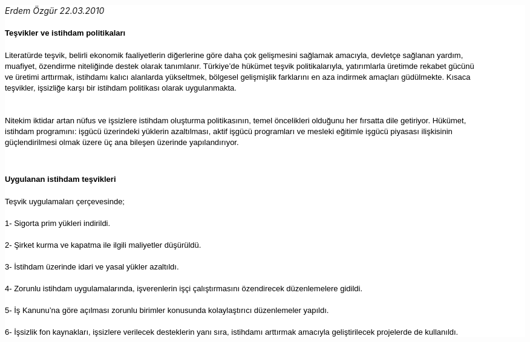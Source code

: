 *Erdem Özgür 22.03.2010*

<div class="yazi"><p class="MsoNormal" style="MARGIN: 0cm 56.3pt 0pt 0cm; LINE-HEIGHT: normal"><b style="mso-bidi-font-weight: normal"><span style="FONT-SIZE: 14pt; COLOR: black; FONT-FAMILY: 'Times New Roman','serif'"><font face="Arial"><font size="2">Teşvikler ve istihdam politikaları<?xml:namespace prefix = o ns = "urn:schemas-microsoft-com:office:office" /><o:p></o:p></font></font></span></b></p>
<p class="MsoNormal" style="MARGIN: 0cm 56.3pt 0pt 0cm; LINE-HEIGHT: normal"><span style="FONT-SIZE: 12pt; COLOR: black; FONT-FAMILY: 'Times New Roman','serif'"><font size="2"></font></span> </p>
<p class="MsoNormal" style="MARGIN: 0cm 56.3pt 0pt 0cm; LINE-HEIGHT: normal"><span style="FONT-SIZE: 12pt; COLOR: black; FONT-FAMILY: 'Times New Roman','serif'"><font face="Arial"><font size="2">Literatürde teşvik, belirli ekonomik faaliyetlerin diğerlerine göre daha çok gelişmesini sağlamak amacıyla, devletçe sağlanan yardım, muafiyet, özendirme niteliğinde destek olarak tanımlanır. Türkiye’de hükümet teşvik politikalarıyla, yatırımlarla üretimde rekabet gücünü ve üretimi arttırmak, istihdamı kalıcı alanlarda yükseltmek, bölgesel gelişmişlik farklarını en aza indirmek amaçları güdülmekte. Kısaca teşvikler, işsizliğe karşı bir istihdam politikası olarak uygulanmakta. <o:p></o:p></font></font></span></p>
<p class="MsoNormal" style="MARGIN: 0cm 56.3pt 0pt 0cm; TEXT-INDENT: 18pt; LINE-HEIGHT: normal"><span style="FONT-SIZE: 12pt; COLOR: black; FONT-FAMILY: 'Times New Roman','serif'"><br/><br/><font face="Arial"><font size="2">Nitekim iktidar <span style="mso-bidi-font-weight: bold; mso-bidi-font-style: italic">artan nüfus ve işsizlere istihdam oluşturma politikasının, temel öncelikleri olduğunu her fırsatta dile getiriyor. Hükümet, i</span>stihdam programını: işgücü üzerindeki yüklerin azaltılması, aktif işgücü programları ve mesleki eğitimle işgücü piyasası ilişkisinin güçlendirilmesi olmak üzere üç ana bileşen üzerinde yapılandırıyor.<o:p></o:p></font></font></span></p>
<p class="MsoNormal" style="MARGIN: 0cm 56.3pt 0pt 0cm; TEXT-INDENT: 18pt; LINE-HEIGHT: normal"><span style="FONT-SIZE: 12pt; COLOR: black; FONT-FAMILY: 'Times New Roman','serif'"><o:p><font face="Arial" size="2"> </font></o:p></span></p>
<p class="MsoNormal" style="MARGIN: 0cm 56.3pt 0pt 0cm; LINE-HEIGHT: normal"><b style="mso-bidi-font-weight: normal"><span style="FONT-SIZE: 14pt; COLOR: black; FONT-FAMILY: 'Times New Roman','serif'"><font size="2"></font></span></b> </p>
<p class="MsoNormal" style="MARGIN: 0cm 56.3pt 0pt 0cm; LINE-HEIGHT: normal"><b style="mso-bidi-font-weight: normal"><span style="FONT-SIZE: 14pt; COLOR: black; FONT-FAMILY: 'Times New Roman','serif'"><font face="Arial"><font size="2">Uygulanan istihdam teşvikleri <o:p></o:p></font></font></span></b></p>
<p class="MsoNormal" style="MARGIN: 0cm 56.3pt 0pt 0cm; LINE-HEIGHT: normal"><span style="FONT-SIZE: 12pt; COLOR: black; FONT-FAMILY: 'Times New Roman','serif'"><br/><font face="Arial"><font size="2">Teşvik uygulamaları çerçevesinde;<o:p></o:p></font></font></span></p>
<p class="MsoNormal" style="MARGIN: 0cm 56.3pt 0pt 0cm; TEXT-INDENT: 18pt; LINE-HEIGHT: normal"><span style="FONT-SIZE: 12pt; COLOR: black; FONT-FAMILY: 'Times New Roman','serif'"><br/><font face="Arial"><font size="2">1- Sigorta prim yükleri indirildi. <o:p></o:p></font></font></span></p>
<p class="MsoNormal" style="MARGIN: 0cm 56.3pt 0pt 0cm; TEXT-INDENT: 18pt; LINE-HEIGHT: normal; mso-layout-grid-align: none"><span style="FONT-SIZE: 12pt; COLOR: black; FONT-FAMILY: 'Times New Roman','serif'"><br/><font face="Arial"><font size="2">2- Şirket kurma ve kapatma ile ilgili maliyetler düşürüldü. <o:p></o:p></font></font></span></p>
<p class="MsoNormal" style="MARGIN: 0cm 56.3pt 0pt 0cm; TEXT-INDENT: 18pt; LINE-HEIGHT: normal; mso-layout-grid-align: none"><span style="FONT-SIZE: 12pt; COLOR: black; FONT-FAMILY: 'Times New Roman','serif'"><br/><font face="Arial"><font size="2">3- İstihdam üzerinde idari ve yasal yükler azaltıldı. <o:p></o:p></font></font></span></p>
<p class="MsoNormal" style="MARGIN: 0cm 56.3pt 0pt 0cm; TEXT-INDENT: 18pt; LINE-HEIGHT: normal; mso-layout-grid-align: none"><span style="FONT-SIZE: 12pt; COLOR: black; FONT-FAMILY: 'Times New Roman','serif'"><br/><font face="Arial"><font size="2">4- Zorunlu istihdam uygulamalarında, işverenlerin işçi çalıştırmasını özendirecek düzenlemelere gidildi. <o:p></o:p></font></font></span></p>
<p class="MsoNormal" style="MARGIN: 0cm 56.3pt 0pt 0cm; TEXT-INDENT: 18pt; LINE-HEIGHT: normal; mso-layout-grid-align: none"><span style="FONT-SIZE: 12pt; COLOR: black; FONT-FAMILY: 'Times New Roman','serif'"><br/><font face="Arial"><font size="2">5- İş Kanunu’na göre açılması zorunlu birimler konusunda kolaylaştırıcı düzenlemeler yapıldı. <o:p></o:p></font></font></span></p>
<p class="MsoNormal" style="MARGIN: 0cm 56.3pt 0pt 0cm; TEXT-INDENT: 18pt; LINE-HEIGHT: normal"><span style="FONT-SIZE: 12pt; COLOR: black; FONT-FAMILY: 'Times New Roman','serif'"><br/><font face="Arial"><font size="2">6- İşsizlik fon kaynakları, işsizlere verilecek desteklerin yanı sıra, istihdamı arttırmak amacıyla geliştirilecek projelerde de kullanıldı. <o:p></o:p></font></font></span></p>